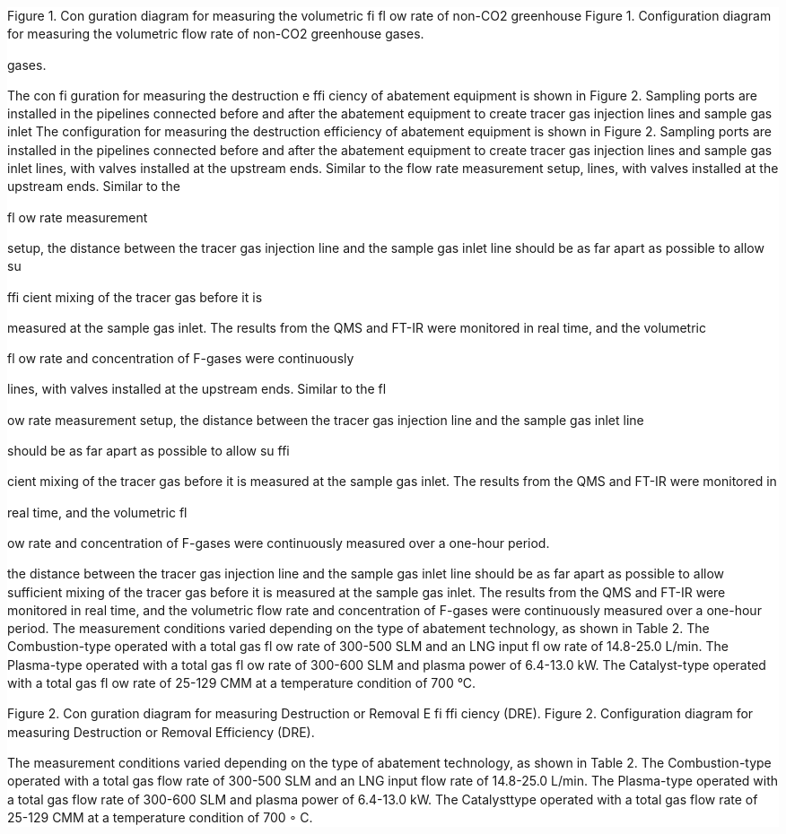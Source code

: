 Figure 1. Con guration diagram for measuring the volumetric fi fl ow rate of non-CO2 greenhouse Figure 1. Configuration diagram for measuring the volumetric flow rate of non-CO2 greenhouse gases.



gases.

The con fi guration for measuring the destruction e ffi ciency of abatement equipment is shown in Figure 2. Sampling ports are installed in the pipelines connected before and after the abatement equipment to create tracer gas injection lines and sample gas inlet The configuration for measuring the destruction efficiency of abatement equipment is shown in Figure 2. Sampling ports are installed in the pipelines connected before and after the abatement equipment to create tracer gas injection lines and sample gas inlet lines, with valves installed at the upstream ends. Similar to the flow rate measurement setup, lines, with valves installed at the upstream ends. Similar to the

fl ow rate measurement

setup,  the  distance  between  the  tracer  gas  injection  line  and  the  sample  gas  inlet  line should be as far apart as possible to allow su

ffi cient mixing of the tracer gas before it is

measured at the sample gas inlet. The results from the QMS and FT-IR were monitored in real time, and the volumetric

fl ow rate and concentration of F-gases were continuously

lines, with valves installed at the upstream ends. Similar to the fl

ow rate measurement setup,  the  distance  between  the  tracer  gas  injection  line  and  the  sample  gas  inlet  line

should be as far apart as possible to allow su ffi

cient mixing of the tracer gas before it is measured at the sample gas inlet. The results from the QMS and FT-IR were monitored in

real time, and the volumetric fl

ow rate and concentration of F-gases were continuously measured over a one-hour period.

the distance between the tracer gas injection line and the sample gas inlet line should be as far apart as possible to allow sufficient mixing of the tracer gas before it is measured at the sample gas inlet. The results from the QMS and FT-IR were monitored in real time, and the volumetric flow rate and concentration of F-gases were continuously measured over a one-hour period. The measurement conditions varied depending on the type of abatement technology, as shown in Table 2. The Combustion-type operated with a total gas fl ow rate of 300-500 SLM and an LNG input fl ow rate of 14.8-25.0 L/min. The Plasma-type operated with a total gas fl ow rate of 300-600 SLM and plasma power of 6.4-13.0 kW. The Catalyst-type operated with a total gas fl ow rate of 25-129 CMM at a temperature condition of 700 °C.

Figure 2. Con guration diagram for measuring Destruction or Removal E fi ffi ciency (DRE). Figure 2. Configuration diagram for measuring Destruction or Removal Efficiency (DRE).



The measurement conditions varied depending on the type of abatement technology, as shown in Table 2. The Combustion-type operated with a total gas flow rate of 300-500 SLM and an LNG input flow rate of 14.8-25.0 L/min. The Plasma-type operated with a total gas flow rate of 300-600 SLM and plasma power of 6.4-13.0 kW. The Catalysttype operated with a total gas flow rate of 25-129 CMM at a temperature condition of 700 ◦ C.
